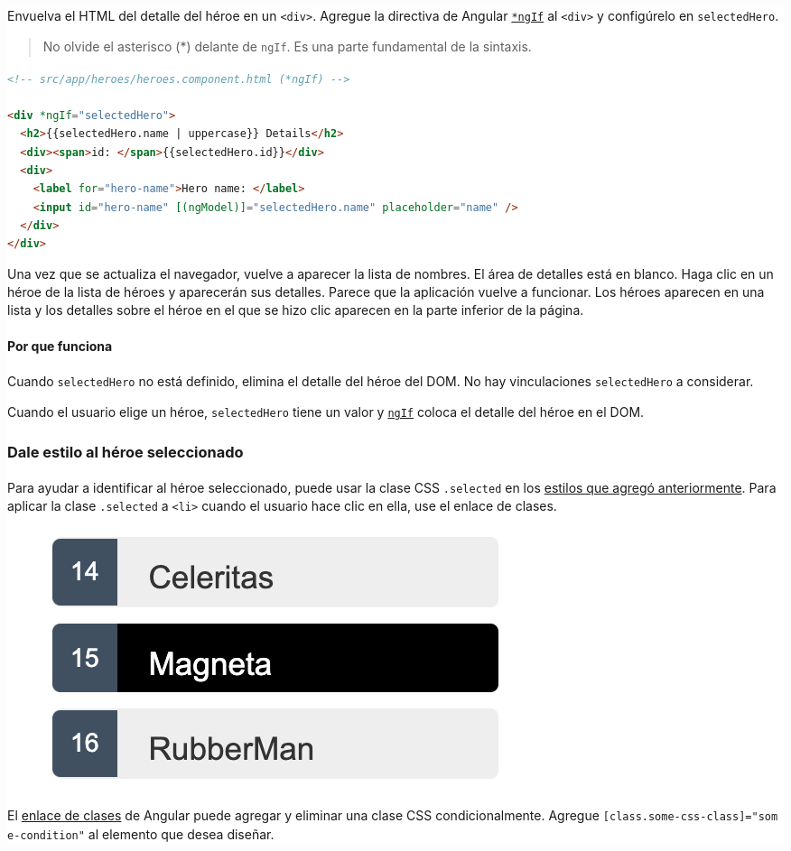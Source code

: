 Envuelva el HTML del detalle del héroe en un `<div>`. Agregue la directiva de Angular [`*ngIf`](https://angular.io/api/common/NgIf) al `<div>` y configúrelo en `selectedHero`.

> No olvide el asterisco (\*) delante de `ngIf`. Es una parte fundamental de la sintaxis.

```html
<!-- src/app/heroes/heroes.component.html (*ngIf) -->

<div *ngIf="selectedHero">
  <h2>{{selectedHero.name | uppercase}} Details</h2>
  <div><span>id: </span>{{selectedHero.id}}</div>
  <div>
    <label for="hero-name">Hero name: </label>
    <input id="hero-name" [(ngModel)]="selectedHero.name" placeholder="name" />
  </div>
</div>
```

Una vez que se actualiza el navegador, vuelve a aparecer la lista de nombres. El área de detalles está en blanco. Haga clic en un héroe de la lista de héroes y aparecerán sus detalles. Parece que la aplicación vuelve a funcionar. Los héroes aparecen en una lista y los detalles sobre el héroe en el que se hizo clic aparecen en la parte inferior de la página.

#### **Por que funciona**

Cuando `selectedHero` no está definido, elimina el detalle del héroe del DOM. No hay vinculaciones `selectedHero` a considerar.

Cuando el usuario elige un héroe, `selectedHero` tiene un valor y [`ngIf`](https://angular.io/api/common/NgIf) coloca el detalle del héroe en el DOM.

### Dale estilo al héroe seleccionado

Para ayudar a identificar al héroe seleccionado, puede usar la clase CSS `.selected` en los [estilos que agregó anteriormente](#estilo-a-los-heroes). Para aplicar la clase `.selected` a `<li>` cuando el usuario hace clic en ella, use el enlace de clases.

![](images/1.png)

El [enlace de clases](https://angular.io/guide/attribute-binding#class-binding) de Angular puede agregar y eliminar una clase CSS condicionalmente. Agregue `[class.some-css-class]="some-condition"` al elemento que desea diseñar.
